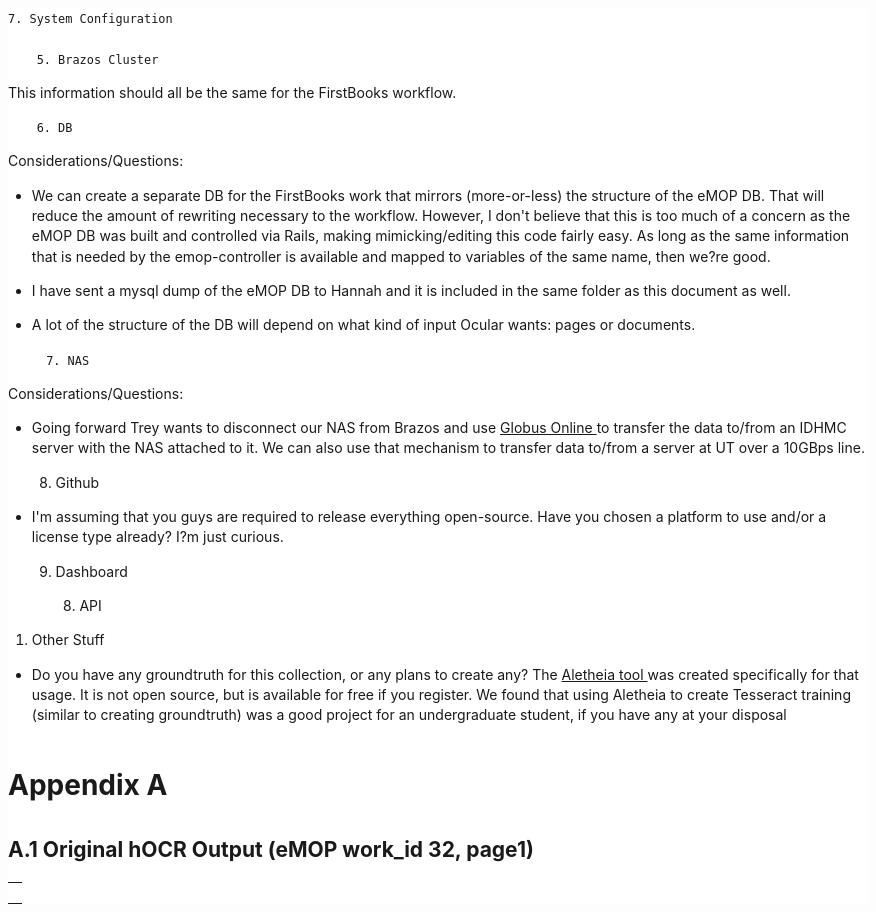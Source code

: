     7. System Configuration

        5. Brazos Cluster

This information should all be the same for the FirstBooks workflow.

        6. DB

Considerations/Questions:

* We can create a separate DB for the FirstBooks work that mirrors (more-or-less) the structure of the eMOP DB. That will reduce the amount of rewriting necessary to the workflow. However, I don't believe that this is too much of a concern as the eMOP DB was built and controlled via Rails, making mimicking/editing this code fairly easy. As long as the same information that is needed by the emop-controller is available and mapped to variables of the same name, then we?re good.

* I have sent a mysql dump of the eMOP DB to Hannah and it is included in the same folder as this document as well.

* A lot of the structure of the DB will depend on what kind of input Ocular wants: pages or documents. 

        7. NAS

Considerations/Questions:

* Going forward Trey wants to disconnect our NAS from Brazos and use [Globus Online ](https://www.globus.org/)to transfer the data to/from an IDHMC server with the NAS attached to it. We can also use that mechanism to transfer data to/from a server at UT over a 10GBps line. 

    8. Github

* I'm assuming that you guys are required to release everything open-source. Have you chosen a platform to use and/or a license type already? I?m just curious. 

    9. Dashboard

        8. API

1. Other Stuff

* Do you have any groundtruth for this collection, or any plans to create any? The [Aletheia tool ](http://www.primaresearch.org/tools/Aletheia)was created specifically for that usage. It is not open source, but is available for free if you register. We found that using Aletheia to create Tesseract training (similar to creating groundtruth) was a good project for an undergraduate student, if you have any at your disposal

# Appendix A

## A.1	Original hOCR Output (eMOP work_id 32, page1)

<table>
  <tr>
    <td><?xml version="1.0" encoding="UTF-8"?>
<!DOCTYPE html PUBLIC "-//W3C//DTD XHTML 1.0 Transitional//EN"
    "http://www.w3.org/TR/xhtml1/DTD/xhtml1-transitional.dtd">
<html lang="en" xml:lang="en" xmlns="http://www.w3.org/1999/xhtml">
    <head>
        <title> </title>
        <meta content="text/html;charset=utf-8" http-equiv="Content-Type" />
        <meta content="tesseract 3.03" name="ocr-system" />
        <meta content="ocr_page ocr_carea ocr_par ocr_line ocrx_word" name="ocr-capabilities" />
    </head>
    <body>
        <div class="ocr_page" id="page_1"
            title='image "/dh/data/eebo/e0031/40133/00001.000.001.tif"; bbox 0 0 2179 1842; ppageno 0; noisiness 0.1386'>
            <div class="ocr_carea" id="block_1_1" title="bbox 1211 0 2179 310">
                <p class="ocr_par" dir="ltr" id="par_1" title="bbox 1211 22 2179 310">